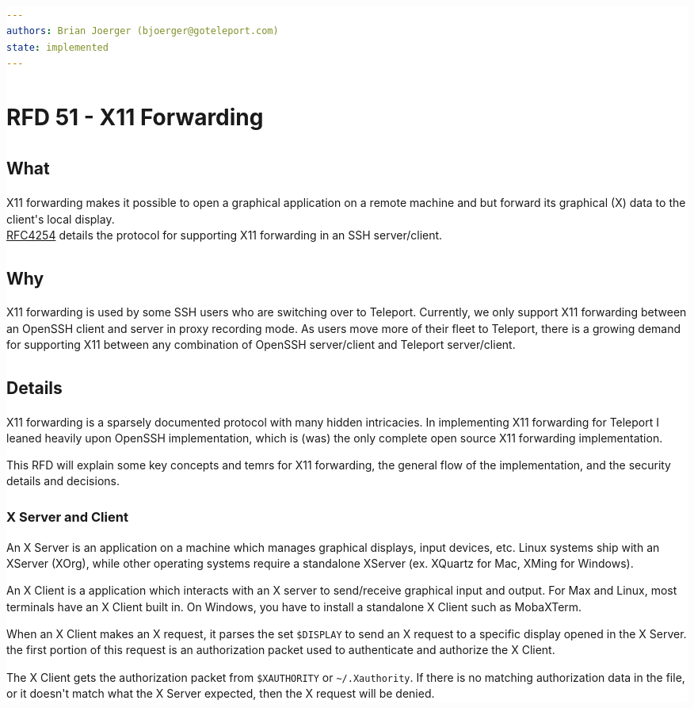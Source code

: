 ```yaml
---
authors: Brian Joerger (bjoerger@goteleport.com)
state: implemented
---
```


# RFD 51 - X11 Forwarding

## What

X11 forwarding makes it possible to open a graphical application on a remote
machine and but forward its graphical (X) data to the client's local display.  
[RFC4254](https://www.rfc-editor.org/rfc/rfc4254#section-6.3) details the
protocol for supporting X11 forwarding in an SSH server/client.

## Why

X11 forwarding is used by some SSH users who are switching over to Teleport.
Currently, we only support X11 forwarding between an OpenSSH client and server
in proxy recording mode. As users move more of their fleet to Teleport, there
is a growing demand for supporting X11 between any combination of OpenSSH
server/client and Teleport server/client.

## Details

X11 forwarding is a sparsely documented protocol with many hidden intricacies.
In implementing X11 forwarding for Teleport I leaned heavily upon OpenSSH
implementation, which is (was) the only complete open source X11 forwarding
implementation.

This RFD will explain some key concepts and temrs for X11 forwarding, the general
flow of the implementation, and the security details and decisions.

### X Server and Client

An X Server is an application on a machine which manages graphical displays, input
devices, etc. Linux systems ship with an XServer (XOrg), while other operating
systems require a standalone XServer (ex. XQuartz for Mac, XMing for Windows).

An X Client is a application which interacts with an X server to send/receive
graphical input and output. For Max and Linux, most terminals have an X Client
built in. On Windows, you have to install a standalone X Client such as MobaXTerm.

When an X Client makes an X request, it parses the set `$DISPLAY` to send an X request
to a specific display opened in the X Server. the first portion of this request is
an authorization packet used to authenticate and authorize the X Client.

The X Client gets the authorization packet from `$XAUTHORITY` or `~/.Xauthority`.
If there is no matching authorization data in the file, or it doesn't match what
the X Server expected, then the X request will be denied.
